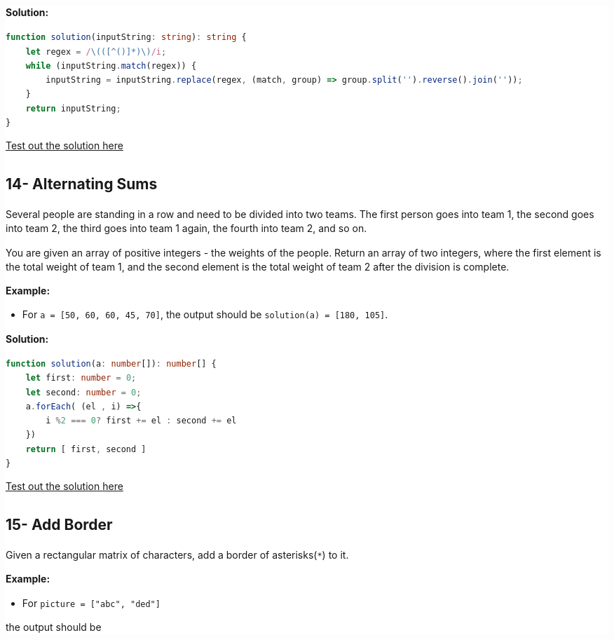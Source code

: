 
**Solution:**

```typescript
function solution(inputString: string): string {
    let regex = /\(([^()]*)\)/i;
    while (inputString.match(regex)) {
        inputString = inputString.replace(regex, (match, group) => group.split('').reverse().join(''));
    }
    return inputString;
}
```

[Test out the solution here](https://app.codesignal.com/arcade/intro/level-3/9DgaPsE2a7M6M2Hu6)

## 14- Alternating Sums

Several people are standing in a row and need to be divided into two teams. The first person goes into team 1, the second goes into team 2, the third goes into team 1 again, the fourth into team 2, and so on.

You are given an array of positive integers - the weights of the people. Return an array of two integers, where the first element is the total weight of team 1, and the second element is the total weight of team 2 after the division is complete.

**Example:**

- For `a = [50, 60, 60, 45, 70]`, the output should be
    `solution(a) = [180, 105]`.


**Solution:**

```typescript
function solution(a: number[]): number[] {
    let first: number = 0;
    let second: number = 0;
    a.forEach( (el , i) =>{
        i %2 === 0? first += el : second += el
    })
    return [ first, second ]
}
```

[Test out the solution here](https://app.codesignal.com/arcade/intro/level-4/cC5QuL9fqvZjXJsW9)

## 15- Add Border

Given a rectangular matrix of characters, add a border of asterisks(`*`) to it.

**Example:**

- For `picture = ["abc",
                  "ded"]`

the output should be
